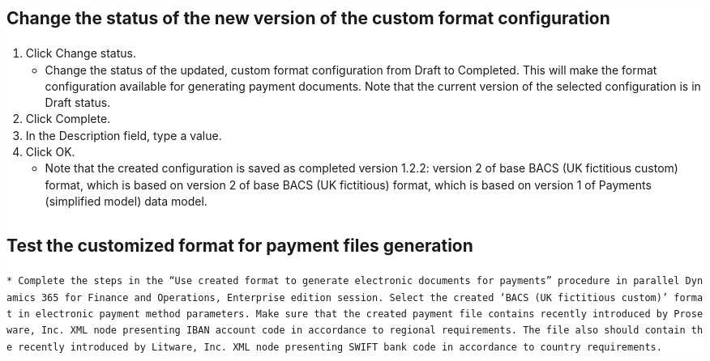 ## Change the status of the new version of the custom format configuration
1. Click Change status.
    * Change the status of the updated, custom format configuration from Draft to Completed. This will make the format configuration available for generating payment documents. Note that the current version of the selected configuration is in Draft status.  
2. Click Complete.
3. In the Description field, type a value.
4. Click OK.
    * Note that the created configuration is saved as completed version 1.2.2: version 2 of base BACS (UK fictitious custom) format, which is based on version 2 of base BACS (UK fictitious) format, which is based on version 1 of Payments (simplified model) data model.  

## Test the customized format for payment files generation
    * Complete the steps in the “Use created format to generate electronic documents for payments” procedure in parallel Dynamics 365 for Finance and Operations, Enterprise edition session. Select the created ‘BACS (UK fictitious custom)’ format in electronic payment method parameters. Make sure that the created payment file contains recently introduced by Proseware, Inc. XML node presenting IBAN account code in accordance to regional requirements. The file also should contain the recently introduced by Litware, Inc. XML node presenting SWIFT bank code in accordance to country requirements.  


